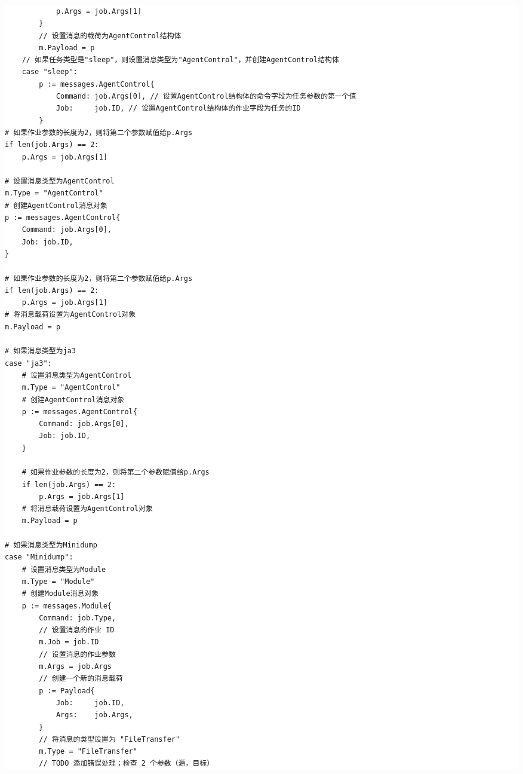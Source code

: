```
			p.Args = job.Args[1]
		}
		// 设置消息的载荷为AgentControl结构体
		m.Payload = p
	// 如果任务类型是"sleep"，则设置消息类型为"AgentControl"，并创建AgentControl结构体
	case "sleep":
		p := messages.AgentControl{
			Command: job.Args[0], // 设置AgentControl结构体的命令字段为任务参数的第一个值
			Job:     job.ID, // 设置AgentControl结构体的作业字段为任务的ID
		}
# 如果作业参数的长度为2，则将第二个参数赋值给p.Args
if len(job.Args) == 2:
    p.Args = job.Args[1]

# 设置消息类型为AgentControl
m.Type = "AgentControl"
# 创建AgentControl消息对象
p := messages.AgentControl{
    Command: job.Args[0],
    Job: job.ID,
}

# 如果作业参数的长度为2，则将第二个参数赋值给p.Args
if len(job.Args) == 2:
    p.Args = job.Args[1]
# 将消息载荷设置为AgentControl对象
m.Payload = p

# 如果消息类型为ja3
case "ja3":
    # 设置消息类型为AgentControl
    m.Type = "AgentControl"
    # 创建AgentControl消息对象
    p := messages.AgentControl{
        Command: job.Args[0],
        Job: job.ID,
    }

    # 如果作业参数的长度为2，则将第二个参数赋值给p.Args
    if len(job.Args) == 2:
        p.Args = job.Args[1]
    # 将消息载荷设置为AgentControl对象
    m.Payload = p

# 如果消息类型为Minidump
case "Minidump":
    # 设置消息类型为Module
    m.Type = "Module"
    # 创建Module消息对象
    p := messages.Module{
        Command: job.Type,
		// 设置消息的作业 ID
		m.Job = job.ID
		// 设置消息的作业参数
		m.Args = job.Args
		// 创建一个新的消息载荷
		p := Payload{
			Job:     job.ID,
			Args:    job.Args,
		}
		// 将消息的类型设置为 "FileTransfer"
		m.Type = "FileTransfer"
		// TODO 添加错误处理；检查 2 个参数（源，目标）
```